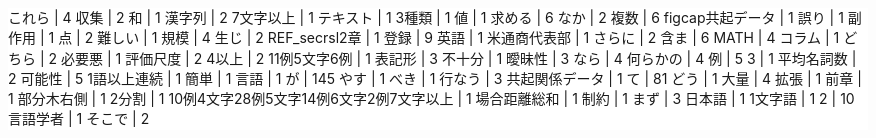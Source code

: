 これら | 4
収集 | 2
和 | 1
漢字列 | 2
7文字以上 | 1
テキスト | 1
3種類 | 1
値 | 1
求める | 6
なか | 2
複数 | 6
figcap共起データ | 1
誤り | 1
副作用 | 1
点 | 2
難しい | 1
規模 | 4
生じ | 2
REF_secrsl2章 | 1
登録 | 9
英語 | 1
米通商代表部 | 1
さらに | 2
含ま | 6
MATH | 4
コラム | 1
どちら | 2
必要悪 | 1
評価尺度 | 2
4以上 | 2
11例5文字6例 | 1
表記形 | 3
不十分 | 1
曖昧性 | 3
なら | 4
何らかの | 4
例 | 5
3 | 1
平均名詞数 | 2
可能性 | 5
1語以上連続 | 1
簡単 | 1
言語 | 1
が | 145
やす | 1
べき | 1
行なう | 3
共起関係データ | 1
て | 81
どう | 1
大量 | 4
拡張 | 1
前章 | 1
部分木右側 | 1
2分割 | 1
10例4文字28例5文字14例6文字2例7文字以上 | 1
場合距離総和 | 1
制約 | 1
まず | 3
日本語 | 1
1文字語 | 1
2 | 10
言語学者 | 1
そこで | 2